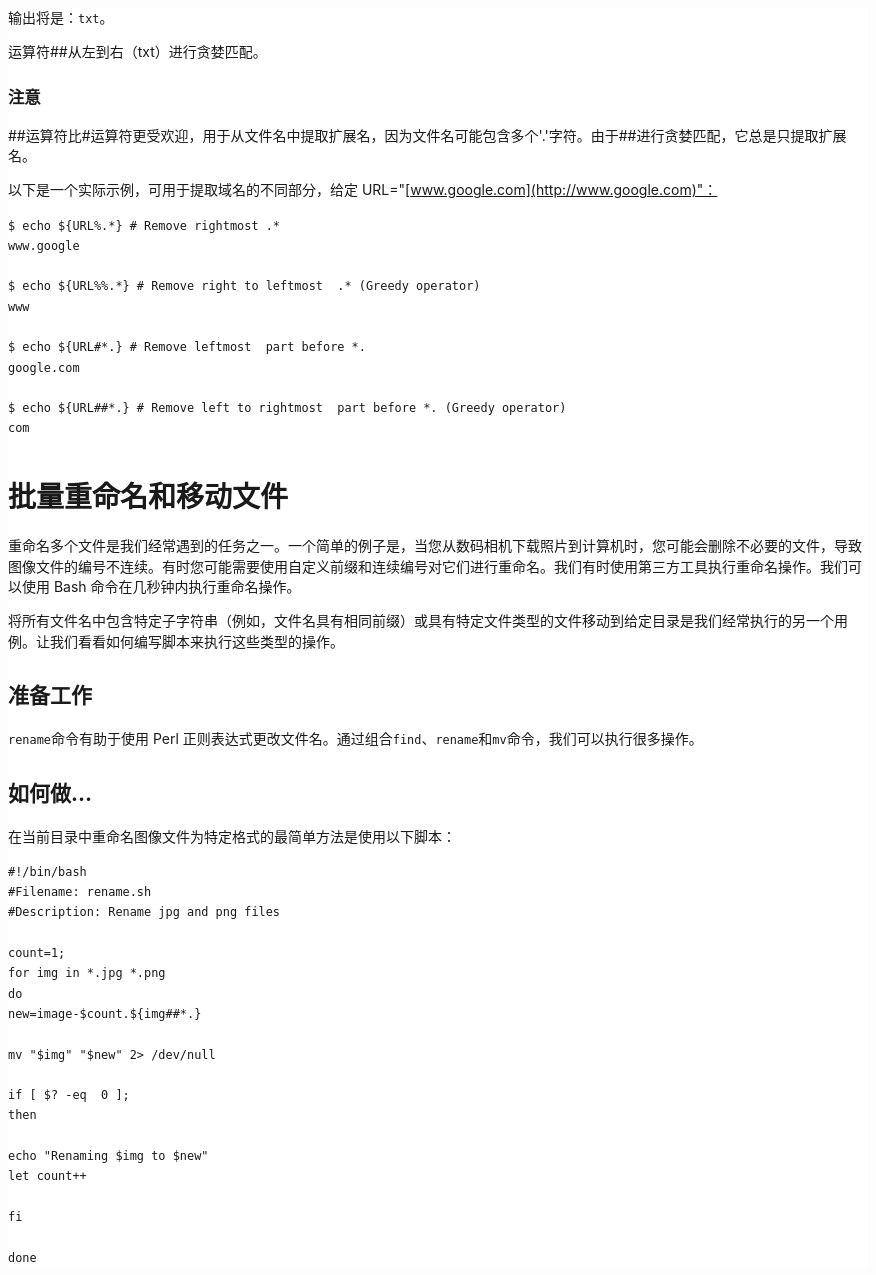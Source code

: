 输出将是：`txt`。

运算符##从左到右（txt）进行贪婪匹配。

### 注意

##运算符比#运算符更受欢迎，用于从文件名中提取扩展名，因为文件名可能包含多个'.'字符。由于##进行贪婪匹配，它总是只提取扩展名。

以下是一个实际示例，可用于提取域名的不同部分，给定 URL="[www.google.com](http://www.google.com)"：

```
$ echo ${URL%.*} # Remove rightmost .*
www.google

$ echo ${URL%%.*} # Remove right to leftmost  .* (Greedy operator)
www

$ echo ${URL#*.} # Remove leftmost  part before *.
google.com

$ echo ${URL##*.} # Remove left to rightmost  part before *. (Greedy operator)
com
```

# 批量重命名和移动文件

重命名多个文件是我们经常遇到的任务之一。一个简单的例子是，当您从数码相机下载照片到计算机时，您可能会删除不必要的文件，导致图像文件的编号不连续。有时您可能需要使用自定义前缀和连续编号对它们进行重命名。我们有时使用第三方工具执行重命名操作。我们可以使用 Bash 命令在几秒钟内执行重命名操作。

将所有文件名中包含特定子字符串（例如，文件名具有相同前缀）或具有特定文件类型的文件移动到给定目录是我们经常执行的另一个用例。让我们看看如何编写脚本来执行这些类型的操作。

## 准备工作

`rename`命令有助于使用 Perl 正则表达式更改文件名。通过组合`find`、`rename`和`mv`命令，我们可以执行很多操作。

## 如何做…

在当前目录中重命名图像文件为特定格式的最简单方法是使用以下脚本：

```
#!/bin/bash
#Filename: rename.sh
#Description: Rename jpg and png files

count=1;
for img in *.jpg *.png
do
new=image-$count.${img##*.}

mv "$img" "$new" 2> /dev/null

if [ $? -eq  0 ];
then

echo "Renaming $img to $new"
let count++

fi

done 
```
